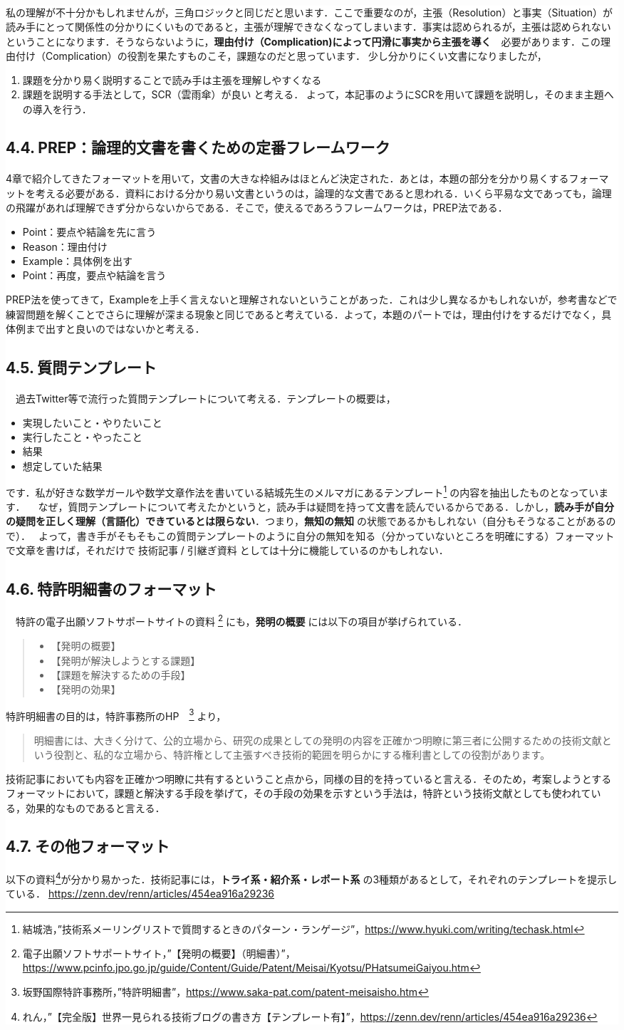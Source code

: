 私の理解が不十分かもしれませんが，三角ロジックと同じだと思います．ここで重要なのが，主張（Resolution）と事実（Situation）が読み手にとって関係性の分かりにくいものであると，主張が理解できなくなってしまいます．事実は認められるが，主張は認められないということになります．そうならないように，__理由付け（Complication)によって円滑に事実から主張を導く__　必要があります．この理由付け（Complication）の役割を果たすものこそ，課題なのだと思っています．
少し分かりにくい文書になりましたが，
1. 課題を分かり易く説明することで読み手は主張を理解しやすくなる
2. 課題を説明する手法として，SCR（雲雨傘）が良い
と考える．
よって，本記事のようにSCRを用いて課題を説明し，そのまま主題への導入を行う．

## 4.4. PREP：論理的文書を書くための定番フレームワーク
4章で紹介してきたフォーマットを用いて，文書の大きな枠組みはほとんど決定された．あとは，本題の部分を分かり易くするフォーマットを考える必要がある．資料における分かり易い文書というのは，論理的な文書であると思われる．いくら平易な文であっても，論理の飛躍があれば理解できず分からないからである．そこで，使えるであろうフレームワークは，PREP法である．

- Point：要点や結論を先に言う
- Reason：理由付け
- Example：具体例を出す
- Point：再度，要点や結論を言う

PREP法を使ってきて，Exampleを上手く言えないと理解されないということがあった．これは少し異なるかもしれないが，参考書などで練習問題を解くことでさらに理解が深まる現象と同じであると考えている．よって，本題のパートでは，理由付けをするだけでなく，具体例まで出すと良いのではないかと考える．

## 4.5. 質問テンプレート
　過去Twitter等で流行った質問テンプレートについて考える．テンプレートの概要は，

- 実現したいこと・やりたいこと
- 実行したこと・やったこと
- 結果
- 想定していた結果

です．私が好きな数学ガールや数学文章作法を書いている結城先生のメルマガにあるテンプレート[^6] の内容を抽出したものとなっています．
　なぜ，質問テンプレートについて考えたかというと，読み手は疑問を持って文書を読んでいるからである．しかし，__読み手が自分の疑問を正しく理解（言語化）できているとは限らない__．つまり，__無知の無知__ の状態であるかもしれない（自分もそうなることがあるので）．　
 よって，書き手がそもそもこの質問テンプレートのように自分の無知を知る（分かっていないところを明確にする）フォーマットで文章を書けば，それだけで 技術記事 / 引継ぎ資料 としては十分に機能しているのかもしれない．

## 4.6. 特許明細書のフォーマット
　特許の電子出願ソフトサポートサイトの資料 [^8] にも，__発明の概要__ には以下の項目が挙げられている．
> - 【発明の概要】
> - 【発明が解決しようとする課題】
> - 【課題を解決するための手段】
> - 【発明の効果】

特許明細書の目的は，特許事務所のHP　[^9] より，

>明細書には、大きく分けて、公的立場から、研究の成果としての発明の内容を正確かつ明瞭に第三者に公開するための技術文献という役割と、私的な立場から、特許権として主張すべき技術的範囲を明らかにする権利書としての役割があります。

技術記事においても内容を正確かつ明瞭に共有するということ点から，同様の目的を持っていると言える．そのため，考案しようとするフォーマットにおいて，課題と解決する手段を挙げて，その手段の効果を示すという手法は，特許という技術文献としても使われている，効果的なものであると言える．

## 4.7. その他フォーマット
以下の資料[^7]が分かり易かった．技術記事には，__トライ系・紹介系・レポート系__ の3種類があるとして，それぞれのテンプレートを提示している．
https://zenn.dev/renn/articles/454ea916a29236


[^1]: Google，”Googleが掲げる10の事実”，https://about.google/philosophy/?hl=ja
[^2]: JAXA，”宇宙機一般試験標準”，https://sma.jaxa.jp/TechDoc/Docs/JAXA-JERG-2-130D.pdf ，2022
[^3]: ESSAYPRO.com，”How to Write a Survey Paper:Important Steps”，https://essaypro.com/blog/how-to-write-a-survey-paper-brief-overview
[^4]: SpeakingSherpa，”How to Tell a Business Story Using the McKinsey Situation-Complication-Resolution (SCR) Framework”，https://speakingsherpa.com/how-to-tell-a-business-story-using-the-mckinsey-situation-complication-resolution-scr-framework/
[^5]: Kasper Vardup, Mats Stigzelius，”How to use McKinsey's SCR fremework (with examples”，https://slideworks.io/resources/how-to-use-McKinseys-scr-framework-with-examples
[^6]: 結城浩，”技術系メーリングリストで質問するときのパターン・ランゲージ”，https://www.hyuki.com/writing/techask.html
[^7]: れん，”【完全版】世界一見られる技術ブログの書き方【テンプレート有】”，https://zenn.dev/renn/articles/454ea916a29236
[^8]: 電子出願ソフトサポートサイト，”【発明の概要】（明細書）”，https://www.pcinfo.jpo.go.jp/guide/Content/Guide/Patent/Meisai/Kyotsu/PHatsumeiGaiyou.htm
[^9]: 坂野国際特許事務所，”特許明細書”，https://www.saka-pat.com/patent-meisaisho.htm